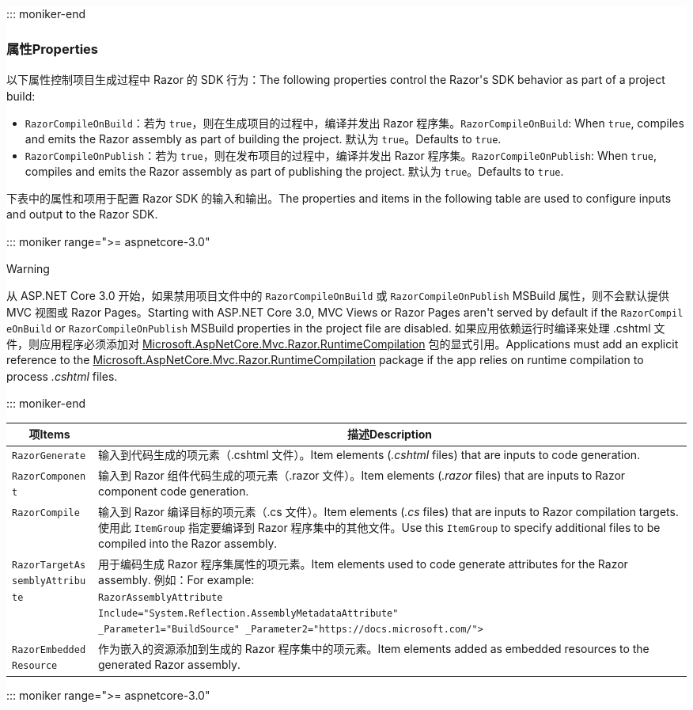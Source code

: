 ::: moniker-end

### <a name="properties"></a><span data-ttu-id="db63c-133">属性</span><span class="sxs-lookup"><span data-stu-id="db63c-133">Properties</span></span>

<span data-ttu-id="db63c-134">以下属性控制项目生成过程中 Razor 的 SDK 行为：</span><span class="sxs-lookup"><span data-stu-id="db63c-134">The following properties control the Razor's SDK behavior as part of a project build:</span></span>

* <span data-ttu-id="db63c-135">`RazorCompileOnBuild`：若为 `true`，则在生成项目的过程中，编译并发出 Razor 程序集。</span><span class="sxs-lookup"><span data-stu-id="db63c-135">`RazorCompileOnBuild`: When `true`, compiles and emits the Razor assembly as part of building the project.</span></span> <span data-ttu-id="db63c-136">默认为 `true`。</span><span class="sxs-lookup"><span data-stu-id="db63c-136">Defaults to `true`.</span></span>
* <span data-ttu-id="db63c-137">`RazorCompileOnPublish`：若为 `true`，则在发布项目的过程中，编译并发出 Razor 程序集。</span><span class="sxs-lookup"><span data-stu-id="db63c-137">`RazorCompileOnPublish`: When `true`, compiles and emits the Razor assembly as part of publishing the project.</span></span> <span data-ttu-id="db63c-138">默认为 `true`。</span><span class="sxs-lookup"><span data-stu-id="db63c-138">Defaults to `true`.</span></span>

<span data-ttu-id="db63c-139">下表中的属性和项用于配置 Razor SDK 的输入和输出。</span><span class="sxs-lookup"><span data-stu-id="db63c-139">The properties and items in the following table are used to configure inputs and output to the Razor SDK.</span></span>

::: moniker range=">= aspnetcore-3.0"

> [!WARNING]
> <span data-ttu-id="db63c-140">从 ASP.NET Core 3.0 开始，如果禁用项目文件中的 `RazorCompileOnBuild` 或 `RazorCompileOnPublish` MSBuild 属性，则不会默认提供 MVC 视图或 Razor Pages。</span><span class="sxs-lookup"><span data-stu-id="db63c-140">Starting with ASP.NET Core 3.0, MVC Views or Razor Pages aren't served by default if the `RazorCompileOnBuild` or `RazorCompileOnPublish` MSBuild properties in the project file are disabled.</span></span> <span data-ttu-id="db63c-141">如果应用依赖运行时编译来处理 .cshtml 文件，则应用程序必须添加对 [Microsoft.AspNetCore.Mvc.Razor.RuntimeCompilation](https://www.nuget.org/packages/Microsoft.AspNetCore.Mvc.Razor.RuntimeCompilation) 包的显式引用。</span><span class="sxs-lookup"><span data-stu-id="db63c-141">Applications must add an explicit reference to the [Microsoft.AspNetCore.Mvc.Razor.RuntimeCompilation](https://www.nuget.org/packages/Microsoft.AspNetCore.Mvc.Razor.RuntimeCompilation) package if the app relies on runtime compilation to process *.cshtml* files.</span></span>

::: moniker-end

| <span data-ttu-id="db63c-142">项</span><span class="sxs-lookup"><span data-stu-id="db63c-142">Items</span></span> | <span data-ttu-id="db63c-143">描述</span><span class="sxs-lookup"><span data-stu-id="db63c-143">Description</span></span> |
| ----- | ----------- |
| `RazorGenerate` | <span data-ttu-id="db63c-144">输入到代码生成的项元素（.cshtml 文件）。</span><span class="sxs-lookup"><span data-stu-id="db63c-144">Item elements (*.cshtml* files) that are inputs to code generation.</span></span> |
| `RazorComponent` | <span data-ttu-id="db63c-145">输入到 Razor 组件代码生成的项元素（.razor 文件）。</span><span class="sxs-lookup"><span data-stu-id="db63c-145">Item elements (*.razor* files) that are inputs to Razor component code generation.</span></span> |
| `RazorCompile` | <span data-ttu-id="db63c-146">输入到 Razor 编译目标的项元素（.cs 文件）。</span><span class="sxs-lookup"><span data-stu-id="db63c-146">Item elements (*.cs* files) that are inputs to Razor compilation targets.</span></span> <span data-ttu-id="db63c-147">使用此 `ItemGroup` 指定要编译到 Razor 程序集中的其他文件。</span><span class="sxs-lookup"><span data-stu-id="db63c-147">Use this `ItemGroup` to specify additional files to be compiled into the Razor assembly.</span></span> |
| `RazorTargetAssemblyAttribute` | <span data-ttu-id="db63c-148">用于编码生成 Razor 程序集属性的项元素。</span><span class="sxs-lookup"><span data-stu-id="db63c-148">Item elements used to code generate attributes for the Razor assembly.</span></span> <span data-ttu-id="db63c-149">例如：</span><span class="sxs-lookup"><span data-stu-id="db63c-149">For example:</span></span>  <br>`RazorAssemblyAttribute`<br>`Include="System.Reflection.AssemblyMetadataAttribute"`<br>`_Parameter1="BuildSource" _Parameter2="https://docs.microsoft.com/">` |
| `RazorEmbeddedResource` | <span data-ttu-id="db63c-150">作为嵌入的资源添加到生成的 Razor 程序集中的项元素。</span><span class="sxs-lookup"><span data-stu-id="db63c-150">Item elements added as embedded resources to the generated Razor assembly.</span></span> |

::: moniker range=">= aspnetcore-3.0"
